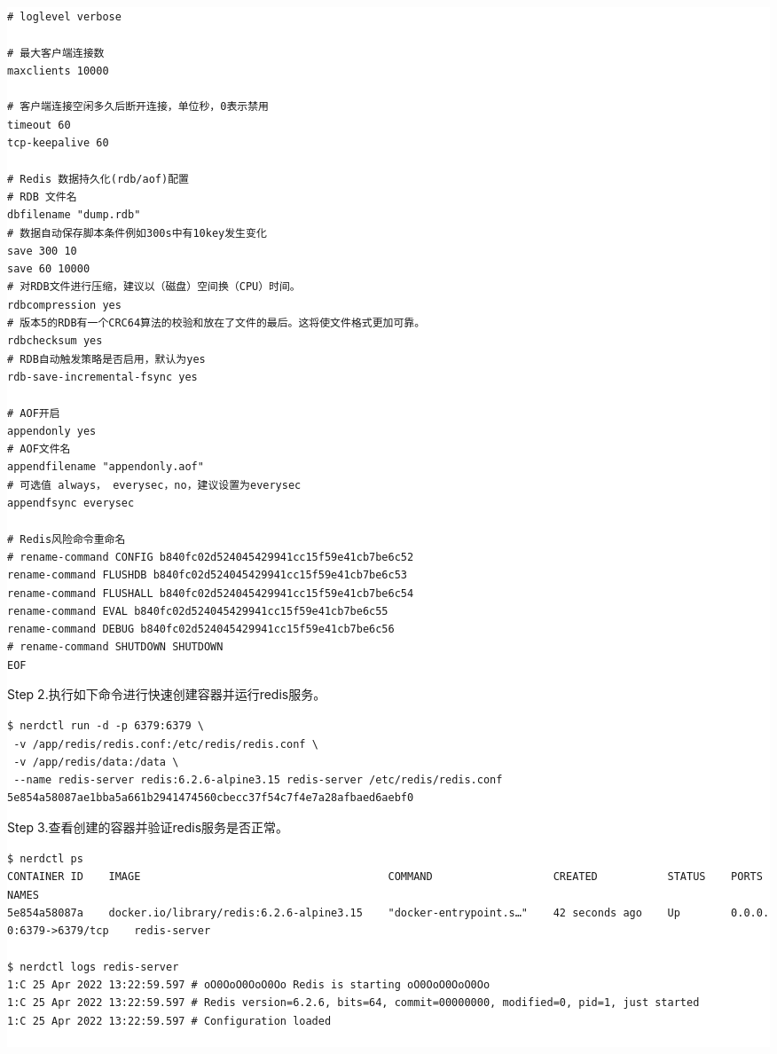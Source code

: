```
# loglevel verbose

# 最大客户端连接数
maxclients 10000

# 客户端连接空闲多久后断开连接，单位秒，0表示禁用
timeout 60
tcp-keepalive 60

# Redis 数据持久化(rdb/aof)配置
# RDB 文件名
dbfilename "dump.rdb"
# 数据自动保存脚本条件例如300s中有10key发生变化
save 300 10
save 60 10000
# 对RDB文件进行压缩，建议以（磁盘）空间换（CPU）时间。
rdbcompression yes
# 版本5的RDB有一个CRC64算法的校验和放在了文件的最后。这将使文件格式更加可靠。
rdbchecksum yes
# RDB自动触发策略是否启用，默认为yes
rdb-save-incremental-fsync yes

# AOF开启
appendonly yes
# AOF文件名
appendfilename "appendonly.aof"
# 可选值 always， everysec，no，建议设置为everysec
appendfsync everysec

# Redis风险命令重命名
# rename-command CONFIG b840fc02d524045429941cc15f59e41cb7be6c52
rename-command FLUSHDB b840fc02d524045429941cc15f59e41cb7be6c53
rename-command FLUSHALL b840fc02d524045429941cc15f59e41cb7be6c54
rename-command EVAL b840fc02d524045429941cc15f59e41cb7be6c55
rename-command DEBUG b840fc02d524045429941cc15f59e41cb7be6c56
# rename-command SHUTDOWN SHUTDOWN
EOF
```

Step 2.执行如下命令进行快速创建容器并运行redis服务。

```
$ nerdctl run -d -p 6379:6379 \
 -v /app/redis/redis.conf:/etc/redis/redis.conf \
 -v /app/redis/data:/data \
 --name redis-server redis:6.2.6-alpine3.15 redis-server /etc/redis/redis.conf
5e854a58087ae1bba5a661b2941474560cbecc37f54c7f4e7a28afbaed6aebf0
```

Step 3.查看创建的容器并验证redis服务是否正常。

```
$ nerdctl ps
CONTAINER ID    IMAGE                                       COMMAND                   CREATED           STATUS    PORTS                     NAMES
5e854a58087a    docker.io/library/redis:6.2.6-alpine3.15    "docker-entrypoint.s…"    42 seconds ago    Up        0.0.0.0:6379->6379/tcp    redis-server

$ nerdctl logs redis-server
1:C 25 Apr 2022 13:22:59.597 # oO0OoO0OoO0Oo Redis is starting oO0OoO0OoO0Oo
1:C 25 Apr 2022 13:22:59.597 # Redis version=6.2.6, bits=64, commit=00000000, modified=0, pid=1, just started
1:C 25 Apr 2022 13:22:59.597 # Configuration loaded


```